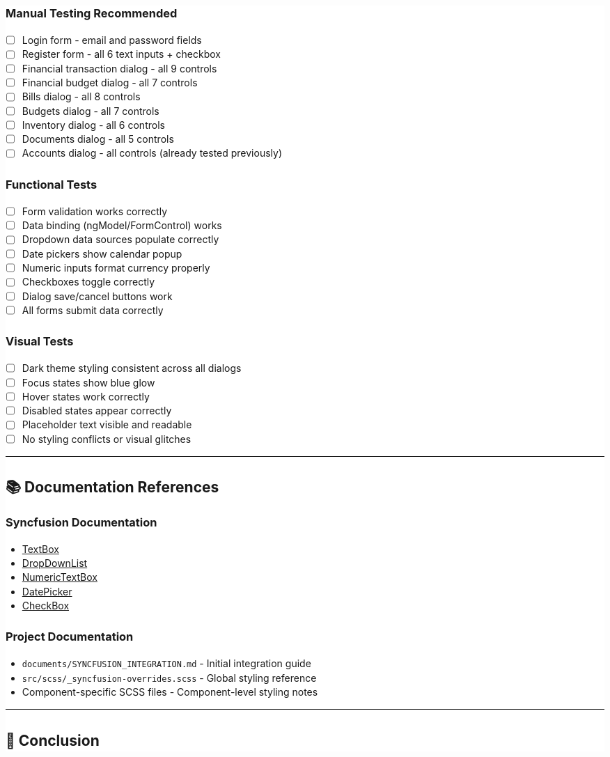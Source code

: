 ### Manual Testing Recommended
- [ ] Login form - email and password fields
- [ ] Register form - all 6 text inputs + checkbox
- [ ] Financial transaction dialog - all 9 controls
- [ ] Financial budget dialog - all 7 controls
- [ ] Bills dialog - all 8 controls
- [ ] Budgets dialog - all 7 controls
- [ ] Inventory dialog - all 6 controls
- [ ] Documents dialog - all 5 controls
- [ ] Accounts dialog - all controls (already tested previously)

### Functional Tests
- [ ] Form validation works correctly
- [ ] Data binding (ngModel/FormControl) works
- [ ] Dropdown data sources populate correctly
- [ ] Date pickers show calendar popup
- [ ] Numeric inputs format currency properly
- [ ] Checkboxes toggle correctly
- [ ] Dialog save/cancel buttons work
- [ ] All forms submit data correctly

### Visual Tests
- [ ] Dark theme styling consistent across all dialogs
- [ ] Focus states show blue glow
- [ ] Hover states work correctly
- [ ] Disabled states appear correctly
- [ ] Placeholder text visible and readable
- [ ] No styling conflicts or visual glitches

---

## 📚 Documentation References

### Syncfusion Documentation
- [TextBox](https://ej2.syncfusion.com/angular/documentation/textbox/getting-started/)
- [DropDownList](https://ej2.syncfusion.com/angular/documentation/drop-down-list/getting-started/)
- [NumericTextBox](https://ej2.syncfusion.com/angular/documentation/numerictextbox/getting-started/)
- [DatePicker](https://ej2.syncfusion.com/angular/documentation/datepicker/getting-started/)
- [CheckBox](https://ej2.syncfusion.com/angular/documentation/check-box/getting-started/)

### Project Documentation
- `documents/SYNCFUSION_INTEGRATION.md` - Initial integration guide
- `src/scss/_syncfusion-overrides.scss` - Global styling reference
- Component-specific SCSS files - Component-level styling notes

---

## 🎉 Conclusion
